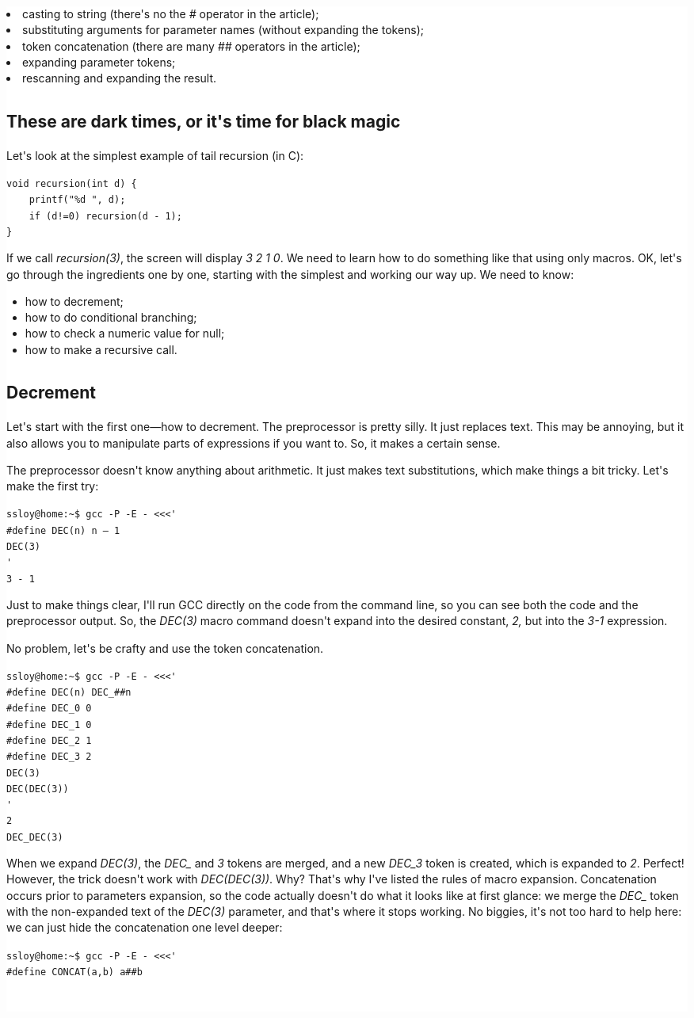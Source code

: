 <li>casting to string (there's no the <em>#</em> operator in the article);</li>
<li>substituting arguments for parameter names (without expanding the tokens);</li>
<li>token concatenation (there are many <em>##</em> operators in the article);</li>
<li>expanding parameter tokens;</li>
<li>rescanning and expanding the result.</li>
</ul>
    <h2 id="IDF581D5F286">These are dark times, or it's time for black magic</h2>
    <p>Let's look at the simplest example of tail recursion (in C):</p>
    <pre class="clear"><code class="cpp">void recursion(int d) {
    printf("%d ", d);
    if (d!=0) recursion(d - 1);
}</code></pre>
    <p>If we call <em>recursion(3)</em>, the screen will display <em>3 2 1 0</em>. We need to learn how to do something like that using only macros. OK, let's go through the ingredients one by one, starting with the simplest and working our way up. We need to know:</p>
<ul class="list-level0 list-bullet">
<li>how to decrement;</li>
<li>how to do conditional branching;</li>
<li>how to check a numeric value for null;</li>
<li>how to make a recursive call.</li>
</ul>
    <h2 id="ID6182913EA7">Decrement</h2>
    <p>Let's start with the first one—how to decrement. The preprocessor is pretty silly. It just replaces text. This may be annoying, but it also allows you to manipulate parts of expressions if you want to. So, it makes a certain sense.</p>
    <p>The preprocessor doesn't know anything about arithmetic. It just makes text substitutions, which make things a bit tricky. Let's make the first try:</p>
    <pre class="clear"><code class="cpp">ssloy@home:~$ gcc -P -E - &lt;&lt;&lt;'
#define DEC(n) n – 1
DEC(3)
'
3 - 1</code></pre>
    <p>Just to make things clear, I'll run GCC directly on the code from the command line, so you can see both the code and the preprocessor output. So, the <em>DEC(3)</em> macro command doesn't expand into the desired constant, <em>2,</em> but into the <em>3-1</em> expression.</p>
    <p>No problem, let's be crafty and use the token concatenation.</p>
    <pre class="clear"><code class="cpp">ssloy@home:~$ gcc -P -E - &lt;&lt;&lt;'
#define DEC(n) DEC_##n
#define DEC_0 0
#define DEC_1 0
#define DEC_2 1
#define DEC_3 2
DEC(3)
DEC(DEC(3))
'
2
DEC_DEC(3)</code></pre>
    <p>When we expand <em>DEC(3)</em>, the <em>DEC_</em> and <em>3</em> tokens are merged, and a new <em>DEC_3</em> token is created, which is expanded to <em>2</em>. Perfect! However, the trick doesn't work with <em>DEC(DEC(3))</em>. Why? That's why I've listed the rules of macro expansion. Concatenation occurs prior to parameters expansion, so the code actually doesn't do what it looks like at first glance: we merge the <em>DEC_</em> token with the non-expanded text of the <em>DEC(3)</em> parameter, and that's where it stops working. No biggies, it's not too hard to help here: we can just hide the concatenation one level deeper:</p>
    <pre class="clear"><code class="cpp">ssloy@home:~$ gcc -P -E - &lt;&lt;&lt;'
#define CONCAT(a,b) a##b
